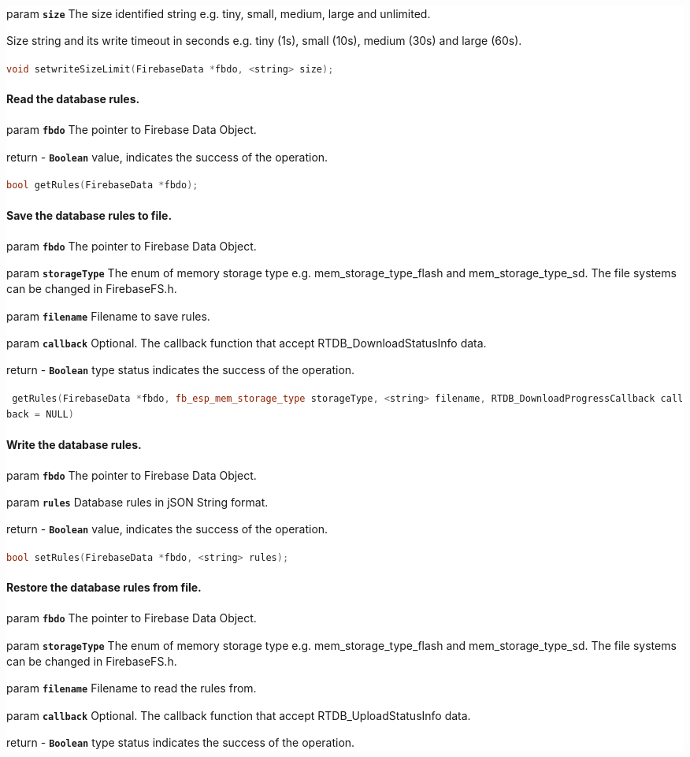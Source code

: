param **`size`** The size identified string e.g. tiny, small, medium, large and unlimited.

Size string and its write timeout in seconds e.g. tiny (1s), small (10s), medium (30s) and large (60s).

```cpp
void setwriteSizeLimit(FirebaseData *fbdo, <string> size);
```

#### Read the database rules.

param **`fbdo`** The pointer to Firebase Data Object.

return - **`Boolean`** value, indicates the success of the operation.

```cpp
bool getRules(FirebaseData *fbdo);
```

#### Save the database rules to file.

param **`fbdo`** The pointer to Firebase Data Object.

param **`storageType`** The enum of memory storage type e.g. mem_storage_type_flash and mem_storage_type_sd. The file systems can be changed in FirebaseFS.h.

param **`filename`** Filename to save rules.

param **`callback`** Optional. The callback function that accept RTDB_DownloadStatusInfo data.

return - **`Boolean`** type status indicates the success of the operation.

```cpp
 getRules(FirebaseData *fbdo, fb_esp_mem_storage_type storageType, <string> filename, RTDB_DownloadProgressCallback callback = NULL)
```

#### Write the database rules.

param **`fbdo`** The pointer to Firebase Data Object.

param **`rules`** Database rules in jSON String format.

return - **`Boolean`** value, indicates the success of the operation.

```cpp
bool setRules(FirebaseData *fbdo, <string> rules);
```

#### Restore the database rules from file.

param **`fbdo`** The pointer to Firebase Data Object.

param **`storageType`** The enum of memory storage type e.g. mem_storage_type_flash and mem_storage_type_sd. The file systems can be changed in FirebaseFS.h.

param **`filename`** Filename to read the rules from.

param **`callback`** Optional. The callback function that accept RTDB_UploadStatusInfo data.

return - **`Boolean`** type status indicates the success of the operation.
